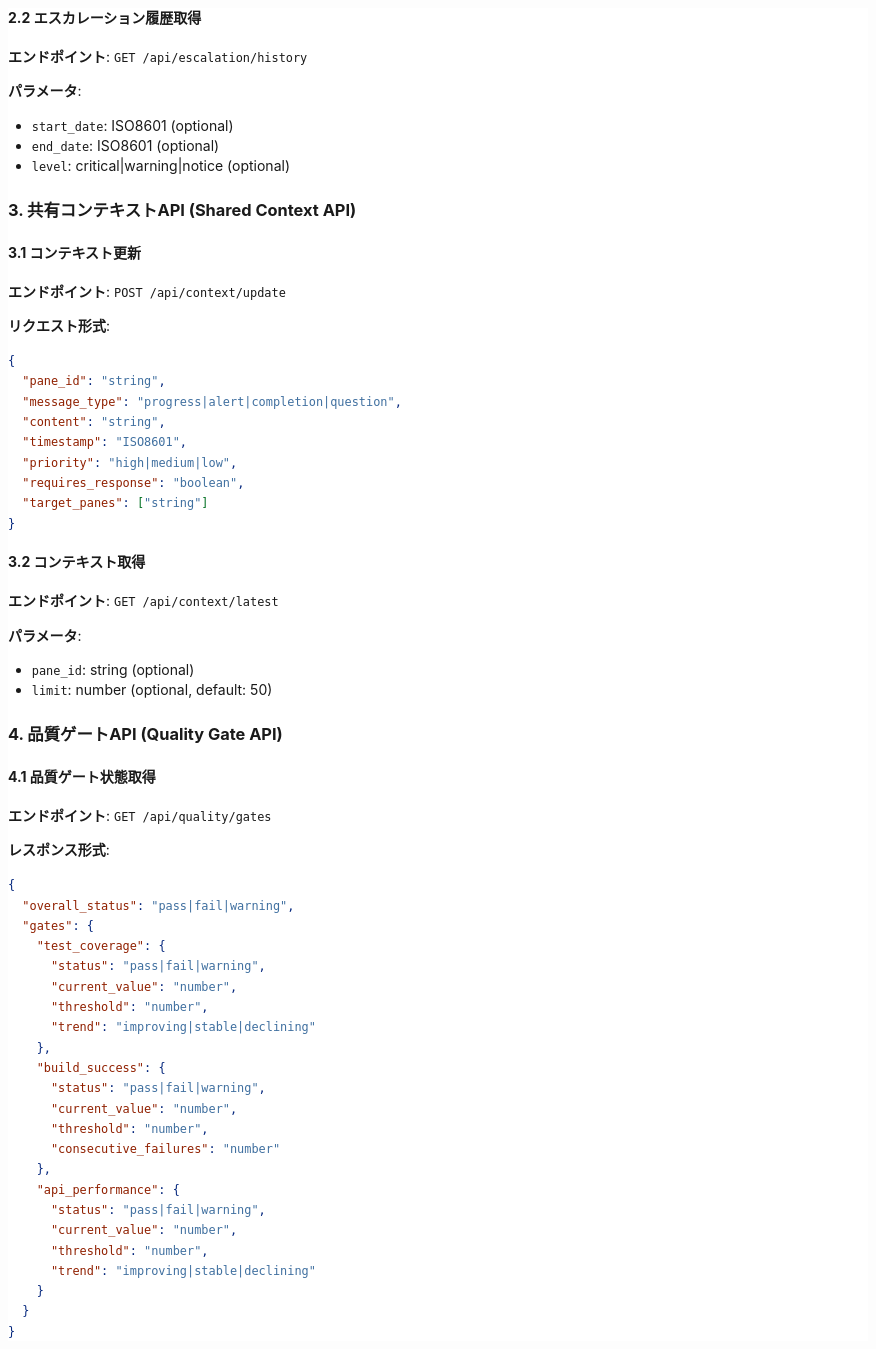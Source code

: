 #### 2.2 エスカレーション履歴取得

**エンドポイント**: `GET /api/escalation/history`

**パラメータ**:
- `start_date`: ISO8601 (optional)
- `end_date`: ISO8601 (optional)
- `level`: critical|warning|notice (optional)

### 3. 共有コンテキストAPI (Shared Context API)

#### 3.1 コンテキスト更新

**エンドポイント**: `POST /api/context/update`

**リクエスト形式**:
```json
{
  "pane_id": "string",
  "message_type": "progress|alert|completion|question",
  "content": "string",
  "timestamp": "ISO8601",
  "priority": "high|medium|low",
  "requires_response": "boolean",
  "target_panes": ["string"]
}
```

#### 3.2 コンテキスト取得

**エンドポイント**: `GET /api/context/latest`

**パラメータ**:
- `pane_id`: string (optional)
- `limit`: number (optional, default: 50)

### 4. 品質ゲートAPI (Quality Gate API)

#### 4.1 品質ゲート状態取得

**エンドポイント**: `GET /api/quality/gates`

**レスポンス形式**:
```json
{
  "overall_status": "pass|fail|warning",
  "gates": {
    "test_coverage": {
      "status": "pass|fail|warning",
      "current_value": "number",
      "threshold": "number",
      "trend": "improving|stable|declining"
    },
    "build_success": {
      "status": "pass|fail|warning",
      "current_value": "number",
      "threshold": "number",
      "consecutive_failures": "number"
    },
    "api_performance": {
      "status": "pass|fail|warning",
      "current_value": "number",
      "threshold": "number",
      "trend": "improving|stable|declining"
    }
  }
}
```